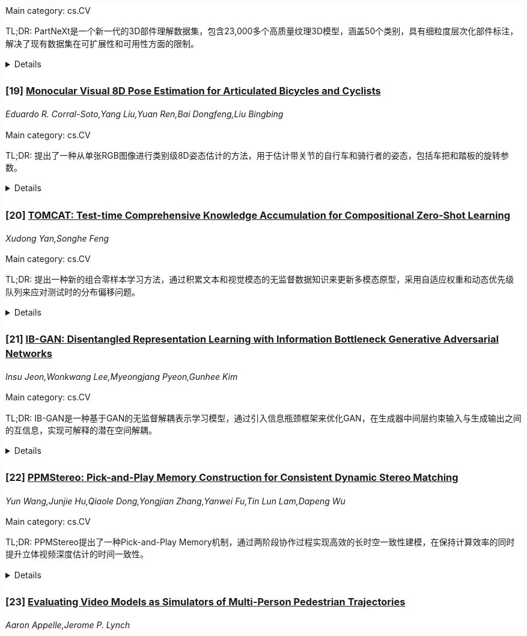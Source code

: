 Main category: cs.CV

TL;DR: PartNeXt是一个新一代的3D部件理解数据集，包含23,000多个高质量纹理3D模型，涵盖50个类别，具有细粒度层次化部件标注，解决了现有数据集在可扩展性和可用性方面的限制。


<details><summary>Details</summary></details>


### [19] [Monocular Visual 8D Pose Estimation for Articulated Bicycles and Cyclists](https://arxiv.org/abs/2510.20158)
*Eduardo R. Corral-Soto,Yang Liu,Yuan Ren,Bai Dongfeng,Liu Bingbing*

Main category: cs.CV

TL;DR: 提出了一种从单张RGB图像进行类别级8D姿态估计的方法，用于估计带关节的自行车和骑行者的姿态，包括车把和踏板的旋转参数。


<details><summary>Details</summary></details>


### [20] [TOMCAT: Test-time Comprehensive Knowledge Accumulation for Compositional Zero-Shot Learning](https://arxiv.org/abs/2510.20162)
*Xudong Yan,Songhe Feng*

Main category: cs.CV

TL;DR: 提出一种新的组合零样本学习方法，通过积累文本和视觉模态的无监督数据知识来更新多模态原型，采用自适应权重和动态优先级队列来应对测试时的分布偏移问题。


<details><summary>Details</summary></details>


### [21] [IB-GAN: Disentangled Representation Learning with Information Bottleneck Generative Adversarial Networks](https://arxiv.org/abs/2510.20165)
*Insu Jeon,Wonkwang Lee,Myeongjang Pyeon,Gunhee Kim*

Main category: cs.CV

TL;DR: IB-GAN是一种基于GAN的无监督解耦表示学习模型，通过引入信息瓶颈框架来优化GAN，在生成器中间层约束输入与生成输出之间的互信息，实现可解释的潜在空间解耦。


<details><summary>Details</summary></details>


### [22] [PPMStereo: Pick-and-Play Memory Construction for Consistent Dynamic Stereo Matching](https://arxiv.org/abs/2510.20178)
*Yun Wang,Junjie Hu,Qiaole Dong,Yongjian Zhang,Yanwei Fu,Tin Lun Lam,Dapeng Wu*

Main category: cs.CV

TL;DR: PPMStereo提出了一种Pick-and-Play Memory机制，通过两阶段协作过程实现高效的长时空一致性建模，在保持计算效率的同时提升立体视频深度估计的时间一致性。


<details><summary>Details</summary></details>


### [23] [Evaluating Video Models as Simulators of Multi-Person Pedestrian Trajectories](https://arxiv.org/abs/2510.20182)
*Aaron Appelle,Jerome P. Lynch*
